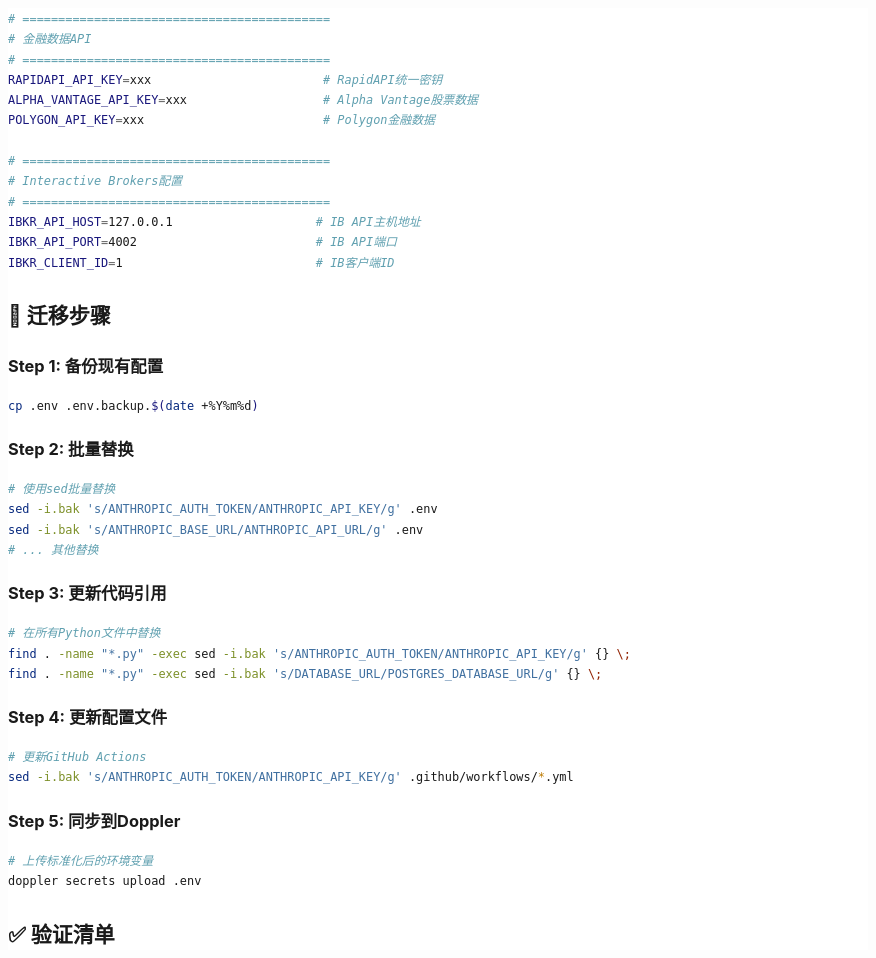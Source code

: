 ```bash
# ===========================================
# 金融数据API
# ===========================================
RAPIDAPI_API_KEY=xxx                        # RapidAPI统一密钥
ALPHA_VANTAGE_API_KEY=xxx                   # Alpha Vantage股票数据
POLYGON_API_KEY=xxx                         # Polygon金融数据

# ===========================================
# Interactive Brokers配置
# ===========================================
IBKR_API_HOST=127.0.0.1                    # IB API主机地址
IBKR_API_PORT=4002                         # IB API端口
IBKR_CLIENT_ID=1                           # IB客户端ID
```

## 🚀 迁移步骤

### **Step 1: 备份现有配置**
```bash
cp .env .env.backup.$(date +%Y%m%d)
```

### **Step 2: 批量替换**
```bash
# 使用sed批量替换
sed -i.bak 's/ANTHROPIC_AUTH_TOKEN/ANTHROPIC_API_KEY/g' .env
sed -i.bak 's/ANTHROPIC_BASE_URL/ANTHROPIC_API_URL/g' .env
# ... 其他替换
```

### **Step 3: 更新代码引用**
```bash
# 在所有Python文件中替换
find . -name "*.py" -exec sed -i.bak 's/ANTHROPIC_AUTH_TOKEN/ANTHROPIC_API_KEY/g' {} \;
find . -name "*.py" -exec sed -i.bak 's/DATABASE_URL/POSTGRES_DATABASE_URL/g' {} \;
```

### **Step 4: 更新配置文件**
```bash
# 更新GitHub Actions
sed -i.bak 's/ANTHROPIC_AUTH_TOKEN/ANTHROPIC_API_KEY/g' .github/workflows/*.yml
```

### **Step 5: 同步到Doppler**
```bash
# 上传标准化后的环境变量
doppler secrets upload .env
```

## ✅ 验证清单
